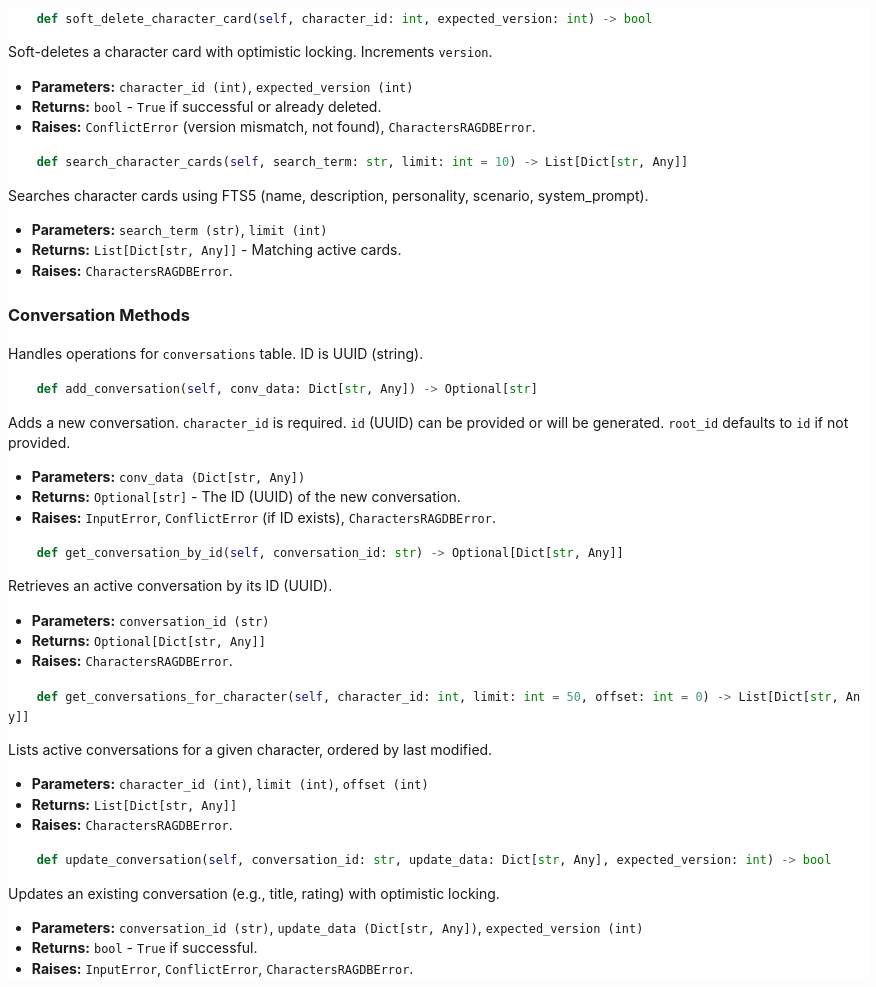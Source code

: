 ```python
    def soft_delete_character_card(self, character_id: int, expected_version: int) -> bool
```
Soft-deletes a character card with optimistic locking. Increments `version`.
*   **Parameters:** `character_id (int)`, `expected_version (int)`
*   **Returns:** `bool` - `True` if successful or already deleted.
*   **Raises:** `ConflictError` (version mismatch, not found), `CharactersRAGDBError`.

```python
    def search_character_cards(self, search_term: str, limit: int = 10) -> List[Dict[str, Any]]
```
Searches character cards using FTS5 (name, description, personality, scenario, system_prompt).
*   **Parameters:** `search_term (str)`, `limit (int)`
*   **Returns:** `List[Dict[str, Any]]` - Matching active cards.
*   **Raises:** `CharactersRAGDBError`.

### Conversation Methods

Handles operations for `conversations` table. ID is UUID (string).

```python
    def add_conversation(self, conv_data: Dict[str, Any]) -> Optional[str]
```
Adds a new conversation. `character_id` is required. `id` (UUID) can be provided or will be generated. `root_id` defaults to `id` if not provided.
*   **Parameters:** `conv_data (Dict[str, Any])`
*   **Returns:** `Optional[str]` - The ID (UUID) of the new conversation.
*   **Raises:** `InputError`, `ConflictError` (if ID exists), `CharactersRAGDBError`.

```python
    def get_conversation_by_id(self, conversation_id: str) -> Optional[Dict[str, Any]]
```
Retrieves an active conversation by its ID (UUID).
*   **Parameters:** `conversation_id (str)`
*   **Returns:** `Optional[Dict[str, Any]]`
*   **Raises:** `CharactersRAGDBError`.

```python
    def get_conversations_for_character(self, character_id: int, limit: int = 50, offset: int = 0) -> List[Dict[str, Any]]
```
Lists active conversations for a given character, ordered by last modified.
*   **Parameters:** `character_id (int)`, `limit (int)`, `offset (int)`
*   **Returns:** `List[Dict[str, Any]]`
*   **Raises:** `CharactersRAGDBError`.

```python
    def update_conversation(self, conversation_id: str, update_data: Dict[str, Any], expected_version: int) -> bool
```
Updates an existing conversation (e.g., title, rating) with optimistic locking.
*   **Parameters:** `conversation_id (str)`, `update_data (Dict[str, Any])`, `expected_version (int)`
*   **Returns:** `bool` - `True` if successful.
*   **Raises:** `InputError`, `ConflictError`, `CharactersRAGDBError`.

